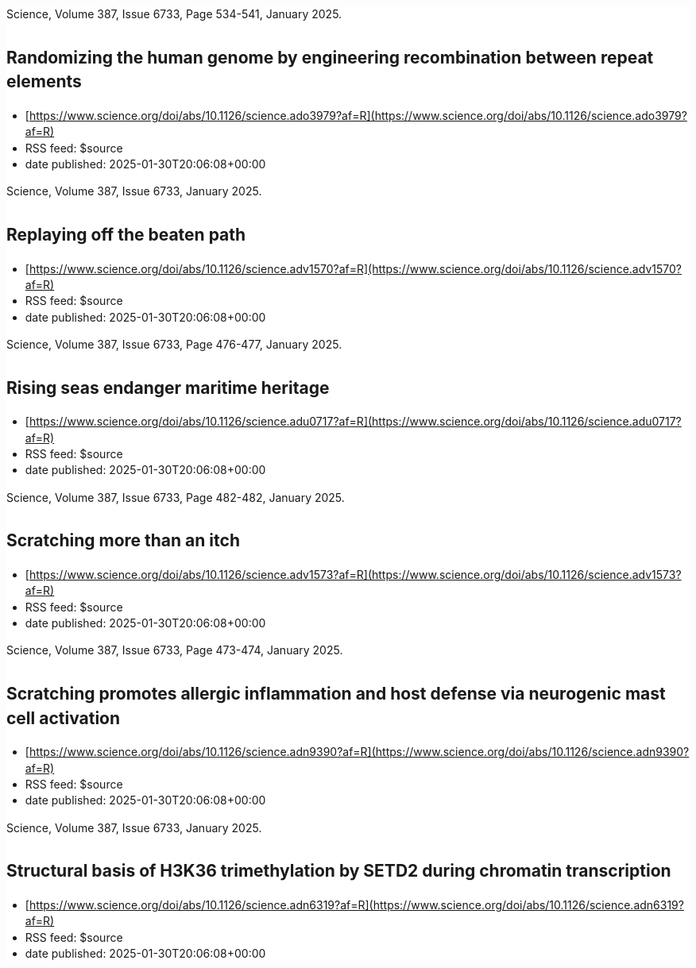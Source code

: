 Science, Volume 387, Issue 6733, Page 534-541, January 2025. <br/>

## Randomizing the human genome by engineering recombination between repeat elements
 - [https://www.science.org/doi/abs/10.1126/science.ado3979?af=R](https://www.science.org/doi/abs/10.1126/science.ado3979?af=R)
 - RSS feed: $source
 - date published: 2025-01-30T20:06:08+00:00

Science, Volume 387, Issue 6733, January 2025. <br/>

## Replaying off the beaten path
 - [https://www.science.org/doi/abs/10.1126/science.adv1570?af=R](https://www.science.org/doi/abs/10.1126/science.adv1570?af=R)
 - RSS feed: $source
 - date published: 2025-01-30T20:06:08+00:00

Science, Volume 387, Issue 6733, Page 476-477, January 2025. <br/>

## Rising seas endanger maritime heritage
 - [https://www.science.org/doi/abs/10.1126/science.adu0717?af=R](https://www.science.org/doi/abs/10.1126/science.adu0717?af=R)
 - RSS feed: $source
 - date published: 2025-01-30T20:06:08+00:00

Science, Volume 387, Issue 6733, Page 482-482, January 2025. <br/>

## Scratching more than an itch
 - [https://www.science.org/doi/abs/10.1126/science.adv1573?af=R](https://www.science.org/doi/abs/10.1126/science.adv1573?af=R)
 - RSS feed: $source
 - date published: 2025-01-30T20:06:08+00:00

Science, Volume 387, Issue 6733, Page 473-474, January 2025. <br/>

## Scratching promotes allergic inflammation and host defense via neurogenic mast cell activation
 - [https://www.science.org/doi/abs/10.1126/science.adn9390?af=R](https://www.science.org/doi/abs/10.1126/science.adn9390?af=R)
 - RSS feed: $source
 - date published: 2025-01-30T20:06:08+00:00

Science, Volume 387, Issue 6733, January 2025. <br/>

## Structural basis of H3K36 trimethylation by SETD2 during chromatin transcription
 - [https://www.science.org/doi/abs/10.1126/science.adn6319?af=R](https://www.science.org/doi/abs/10.1126/science.adn6319?af=R)
 - RSS feed: $source
 - date published: 2025-01-30T20:06:08+00:00
